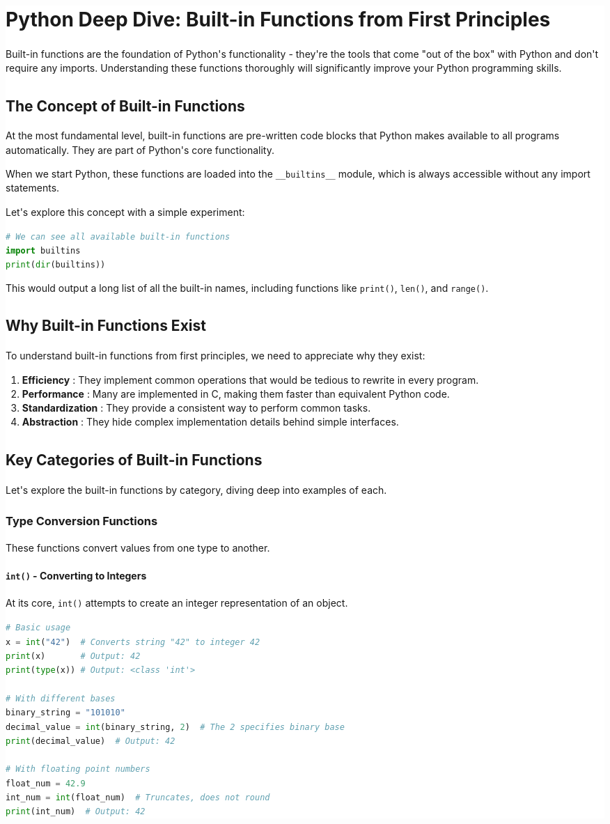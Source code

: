 # Python Deep Dive: Built-in Functions from First Principles

Built-in functions are the foundation of Python's functionality - they're the tools that come "out of the box" with Python and don't require any imports. Understanding these functions thoroughly will significantly improve your Python programming skills.

## The Concept of Built-in Functions

At the most fundamental level, built-in functions are pre-written code blocks that Python makes available to all programs automatically. They are part of Python's core functionality.

When we start Python, these functions are loaded into the `__builtins__` module, which is always accessible without any import statements.

Let's explore this concept with a simple experiment:

```python
# We can see all available built-in functions
import builtins
print(dir(builtins))
```

This would output a long list of all the built-in names, including functions like `print()`, `len()`, and `range()`.

## Why Built-in Functions Exist

To understand built-in functions from first principles, we need to appreciate why they exist:

1. **Efficiency** : They implement common operations that would be tedious to rewrite in every program.
2. **Performance** : Many are implemented in C, making them faster than equivalent Python code.
3. **Standardization** : They provide a consistent way to perform common tasks.
4. **Abstraction** : They hide complex implementation details behind simple interfaces.

## Key Categories of Built-in Functions

Let's explore the built-in functions by category, diving deep into examples of each.

### Type Conversion Functions

These functions convert values from one type to another.

#### `int()` - Converting to Integers

At its core, `int()` attempts to create an integer representation of an object.

```python
# Basic usage
x = int("42")  # Converts string "42" to integer 42
print(x)       # Output: 42
print(type(x)) # Output: <class 'int'>

# With different bases
binary_string = "101010"
decimal_value = int(binary_string, 2)  # The 2 specifies binary base
print(decimal_value)  # Output: 42

# With floating point numbers
float_num = 42.9
int_num = int(float_num)  # Truncates, does not round
print(int_num)  # Output: 42
```
